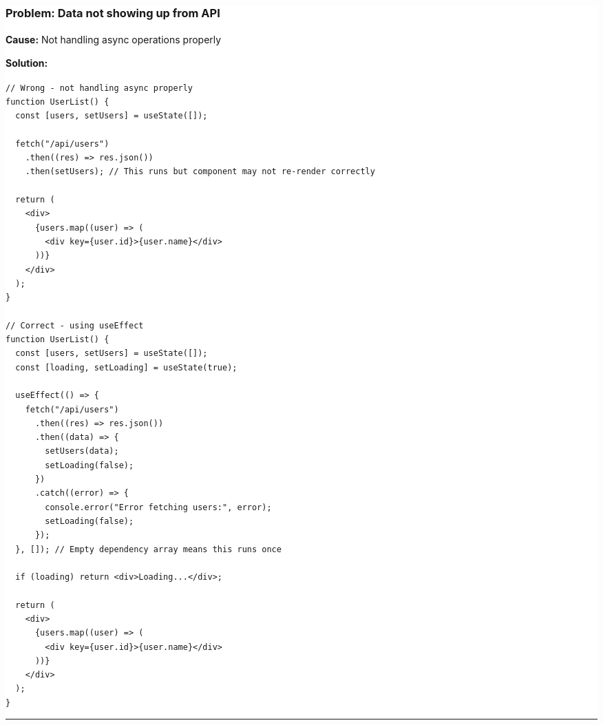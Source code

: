 
### Problem: Data not showing up from API

**Cause:** Not handling async operations properly

**Solution:**

```tsx
// Wrong - not handling async properly
function UserList() {
  const [users, setUsers] = useState([]);

  fetch("/api/users")
    .then((res) => res.json())
    .then(setUsers); // This runs but component may not re-render correctly

  return (
    <div>
      {users.map((user) => (
        <div key={user.id}>{user.name}</div>
      ))}
    </div>
  );
}

// Correct - using useEffect
function UserList() {
  const [users, setUsers] = useState([]);
  const [loading, setLoading] = useState(true);

  useEffect(() => {
    fetch("/api/users")
      .then((res) => res.json())
      .then((data) => {
        setUsers(data);
        setLoading(false);
      })
      .catch((error) => {
        console.error("Error fetching users:", error);
        setLoading(false);
      });
  }, []); // Empty dependency array means this runs once

  if (loading) return <div>Loading...</div>;

  return (
    <div>
      {users.map((user) => (
        <div key={user.id}>{user.name}</div>
      ))}
    </div>
  );
}
```

---
